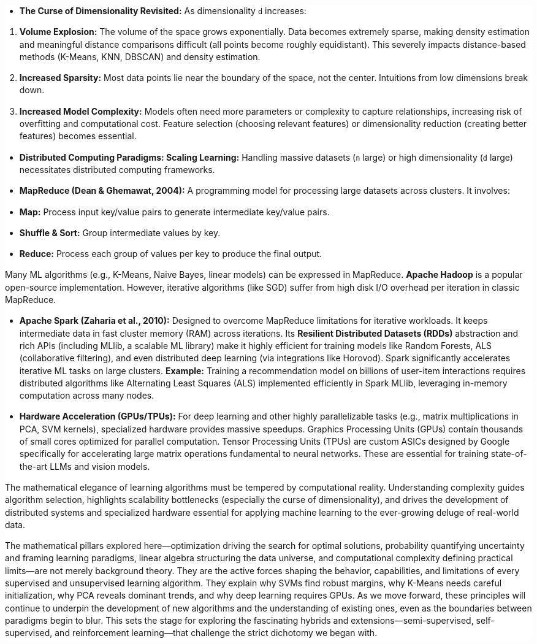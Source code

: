 *   **The Curse of Dimensionality Revisited:** As dimensionality `d` increases:

1.  **Volume Explosion:** The volume of the space grows exponentially. Data becomes extremely sparse, making density estimation and meaningful distance comparisons difficult (all points become roughly equidistant). This severely impacts distance-based methods (K-Means, KNN, DBSCAN) and density estimation.

2.  **Increased Sparsity:** Most data points lie near the boundary of the space, not the center. Intuitions from low dimensions break down.

3.  **Increased Model Complexity:** Models often need more parameters or complexity to capture relationships, increasing risk of overfitting and computational cost. Feature selection (choosing relevant features) or dimensionality reduction (creating better features) becomes essential.

*   **Distributed Computing Paradigms: Scaling Learning:** Handling massive datasets (`n` large) or high dimensionality (`d` large) necessitates distributed computing frameworks.

*   **MapReduce (Dean & Ghemawat, 2004):** A programming model for processing large datasets across clusters. It involves:

*   **Map:** Process input key/value pairs to generate intermediate key/value pairs.

*   **Shuffle & Sort:** Group intermediate values by key.

*   **Reduce:** Process each group of values per key to produce the final output.

Many ML algorithms (e.g., K-Means, Naive Bayes, linear models) can be expressed in MapReduce. **Apache Hadoop** is a popular open-source implementation. However, iterative algorithms (like SGD) suffer from high disk I/O overhead per iteration in classic MapReduce.

*   **Apache Spark (Zaharia et al., 2010):** Designed to overcome MapReduce limitations for iterative workloads. It keeps intermediate data in fast cluster memory (RAM) across iterations. Its **Resilient Distributed Datasets (RDDs)** abstraction and rich APIs (including MLlib, a scalable ML library) make it highly efficient for training models like Random Forests, ALS (collaborative filtering), and even distributed deep learning (via integrations like Horovod). Spark significantly accelerates iterative ML tasks on large clusters. **Example:** Training a recommendation model on billions of user-item interactions requires distributed algorithms like Alternating Least Squares (ALS) implemented efficiently in Spark MLlib, leveraging in-memory computation across many nodes.

*   **Hardware Acceleration (GPUs/TPUs):** For deep learning and other highly parallelizable tasks (e.g., matrix multiplications in PCA, SVM kernels), specialized hardware provides massive speedups. Graphics Processing Units (GPUs) contain thousands of small cores optimized for parallel computation. Tensor Processing Units (TPUs) are custom ASICs designed by Google specifically for accelerating large matrix operations fundamental to neural networks. These are essential for training state-of-the-art LLMs and vision models.

The mathematical elegance of learning algorithms must be tempered by computational reality. Understanding complexity guides algorithm selection, highlights scalability bottlenecks (especially the curse of dimensionality), and drives the development of distributed systems and specialized hardware essential for applying machine learning to the ever-growing deluge of real-world data.

The mathematical pillars explored here—optimization driving the search for optimal solutions, probability quantifying uncertainty and framing learning paradigms, linear algebra structuring the data universe, and computational complexity defining practical limits—are not merely background theory. They are the active forces shaping the behavior, capabilities, and limitations of every supervised and unsupervised learning algorithm. They explain why SVMs find robust margins, why K-Means needs careful initialization, why PCA reveals dominant trends, and why deep learning requires GPUs. As we move forward, these principles will continue to underpin the development of new algorithms and the understanding of existing ones, even as the boundaries between paradigms begin to blur. This sets the stage for exploring the fascinating hybrids and extensions—semi-supervised, self-supervised, and reinforcement learning—that challenge the strict dichotomy we began with.

